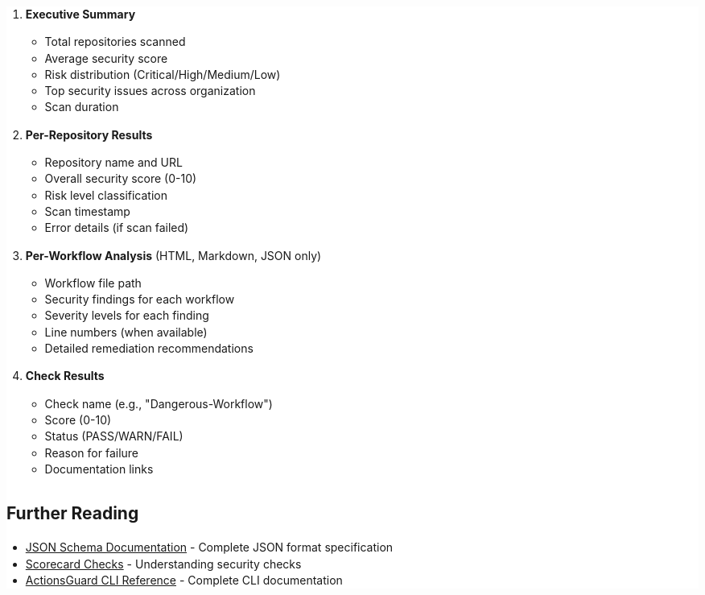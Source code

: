 1. **Executive Summary**
   - Total repositories scanned
   - Average security score
   - Risk distribution (Critical/High/Medium/Low)
   - Top security issues across organization
   - Scan duration

2. **Per-Repository Results**
   - Repository name and URL
   - Overall security score (0-10)
   - Risk level classification
   - Scan timestamp
   - Error details (if scan failed)

3. **Per-Workflow Analysis** (HTML, Markdown, JSON only)
   - Workflow file path
   - Security findings for each workflow
   - Severity levels for each finding
   - Line numbers (when available)
   - Detailed remediation recommendations

4. **Check Results**
   - Check name (e.g., "Dangerous-Workflow")
   - Score (0-10)
   - Status (PASS/WARN/FAIL)
   - Reason for failure
   - Documentation links

## Further Reading

- [JSON Schema Documentation](./json_schema.md) - Complete JSON format specification
- [Scorecard Checks](https://github.com/ossf/scorecard/blob/main/docs/checks.md) - Understanding security checks
- [ActionsGuard CLI Reference](../README.md) - Complete CLI documentation
